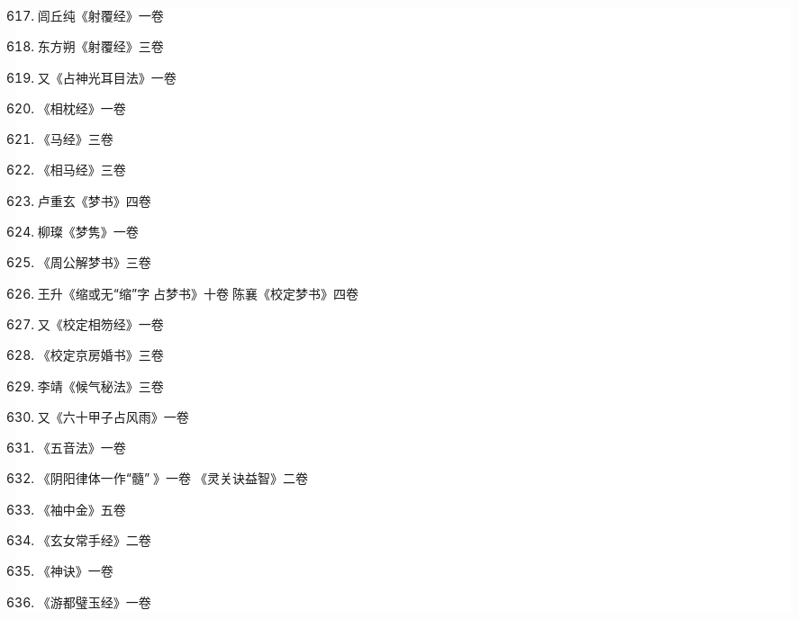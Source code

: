 617. <span id="志第一百五十九_艺文五-617"></span>
闾丘纯《射覆经》一卷

618. <span id="志第一百五十九_艺文五-618"></span>
东方朔《射覆经》三卷

619. <span id="志第一百五十九_艺文五-619"></span>
又《占神光耳目法》一卷

620. <span id="志第一百五十九_艺文五-620"></span>
《相枕经》一卷

621. <span id="志第一百五十九_艺文五-621"></span>
《马经》三卷

622. <span id="志第一百五十九_艺文五-622"></span>
《相马经》三卷

623. <span id="志第一百五十九_艺文五-623"></span>
卢重玄《梦书》四卷

624. <span id="志第一百五十九_艺文五-624"></span>
柳璨《梦隽》一卷

625. <span id="志第一百五十九_艺文五-625"></span>
《周公解梦书》三卷

626. <span id="志第一百五十九_艺文五-626"></span>
王升《缩或无“缩”字 占梦书》十卷 陈襄《校定梦书》四卷

627. <span id="志第一百五十九_艺文五-627"></span>
又《校定相笏经》一卷

628. <span id="志第一百五十九_艺文五-628"></span>
《校定京房婚书》三卷

629. <span id="志第一百五十九_艺文五-629"></span>
李靖《候气秘法》三卷

630. <span id="志第一百五十九_艺文五-630"></span>
又《六十甲子占风雨》一卷

631. <span id="志第一百五十九_艺文五-631"></span>
《五音法》一卷

632. <span id="志第一百五十九_艺文五-632"></span>
《阴阳律体一作“髓” 》一卷 《灵关诀益智》二卷

633. <span id="志第一百五十九_艺文五-633"></span>
《袖中金》五卷

634. <span id="志第一百五十九_艺文五-634"></span>
《玄女常手经》二卷

635. <span id="志第一百五十九_艺文五-635"></span>
《神诀》一卷

636. <span id="志第一百五十九_艺文五-636"></span>
《游都璧玉经》一卷
